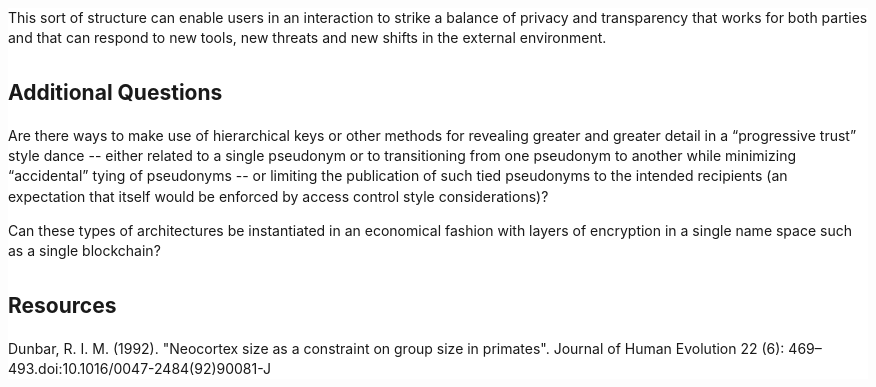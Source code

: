 This sort of structure can enable users in an interaction to strike a balance of privacy and transparency that works for both parties and that can respond to new tools, new threats and new shifts in the external environment.

## Additional Questions
Are there ways to make use of hierarchical keys or other methods for revealing greater and greater detail in a “progressive trust” style dance -- either related to a single pseudonym or to transitioning from one pseudonym to another while minimizing “accidental” tying of pseudonyms -- or limiting the publication of such tied pseudonyms to the intended recipients (an expectation that itself would be enforced by access control style considerations)?

Can these types of architectures be instantiated in an economical fashion with layers of encryption in a single name space such as a single blockchain?

## Resources 
Dunbar, R. I. M. (1992). "Neocortex size as a constraint on group size in primates". Journal of Human Evolution 22 (6): 469–493.doi:10.1016/0047-2484(92)90081-J
